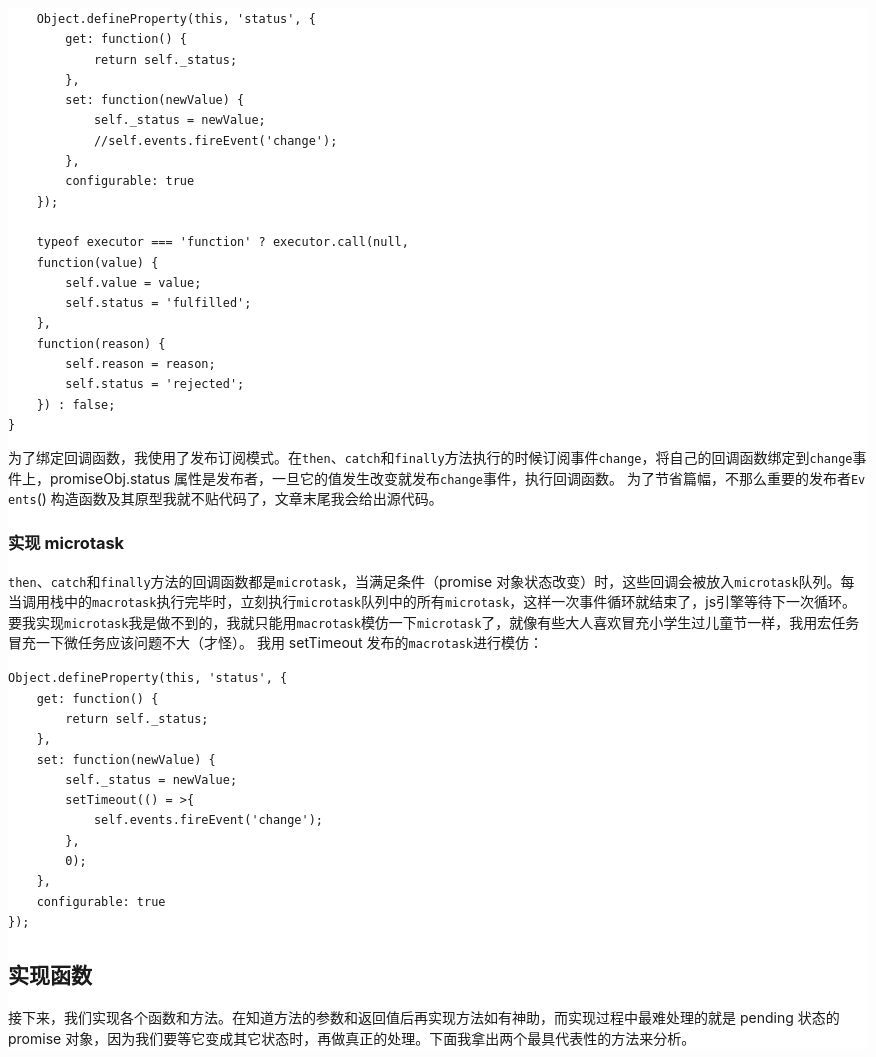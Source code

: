 ```
    Object.defineProperty(this, 'status', {
        get: function() {
            return self._status;
        },
        set: function(newValue) {
            self._status = newValue;
            //self.events.fireEvent('change');
        },
        configurable: true
    });

    typeof executor === 'function' ? executor.call(null,
    function(value) {
        self.value = value;
        self.status = 'fulfilled';
    },
    function(reason) {
        self.reason = reason;
        self.status = 'rejected';
    }) : false;
}
```
为了绑定回调函数，我使用了发布订阅模式。在`then`、`catch`和`finally`方法执行的时候订阅事件`change`，将自己的回调函数绑定到`change`事件上，promiseObj.status 属性是发布者，一旦它的值发生改变就发布`change`事件，执行回调函数。
为了节省篇幅，不那么重要的发布者`Events`() 构造函数及其原型我就不贴代码了，文章末尾我会给出源代码。

### 实现 microtask ###
`then`、`catch`和`finally`方法的回调函数都是`microtask`，当满足条件（promise 对象状态改变）时，这些回调会被放入`microtask`队列。每当调用栈中的`macrotask`执行完毕时，立刻执行`microtask`队列中的所有`microtask`，这样一次事件循环就结束了，js引擎等待下一次循环。
要我实现`microtask`我是做不到的，我就只能用`macrotask`模仿一下`microtask`了，就像有些大人喜欢冒充小学生过儿童节一样，我用宏任务冒充一下微任务应该问题不大（才怪）。
我用 setTimeout 发布的`macrotask`进行模仿：
```
Object.defineProperty(this, 'status', {
    get: function() {
        return self._status;
    },
    set: function(newValue) {
        self._status = newValue;
        setTimeout(() = >{
            self.events.fireEvent('change');
        },
        0);
    },
    configurable: true
});
```
## 实现函数 ##
接下来，我们实现各个函数和方法。在知道方法的参数和返回值后再实现方法如有神助，而实现过程中最难处理的就是 pending 状态的 promise 对象，因为我们要等它变成其它状态时，再做真正的处理。下面我拿出两个最具代表性的方法来分析。
